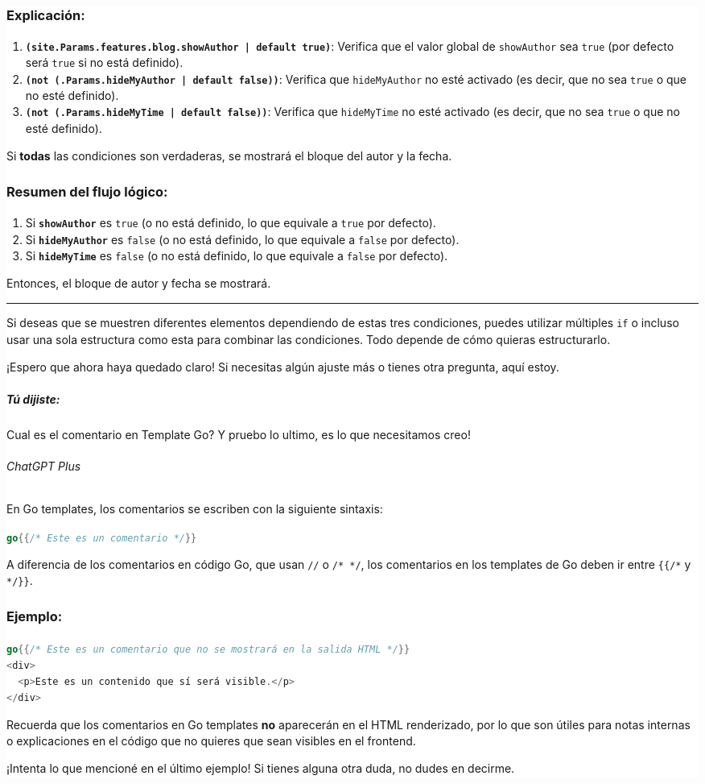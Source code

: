 ### **Explicación:**

1. **`(site.Params.features.blog.showAuthor | default true)`**: Verifica que el valor global de `showAuthor` sea `true` (por defecto será `true` si no está definido).
2. **`(not (.Params.hideMyAuthor | default false))`**: Verifica que `hideMyAuthor` no esté activado (es decir, que no sea `true` o que no esté definido).
3. **`(not (.Params.hideMyTime | default false))`**: Verifica que `hideMyTime` no esté activado (es decir, que no sea `true` o que no esté definido).

Si **todas** las condiciones son verdaderas, se mostrará el bloque del autor y la fecha.

### **Resumen del flujo lógico:**

1. Si **`showAuthor`** es `true` (o no está definido, lo que equivale a `true` por defecto).
2. Si **`hideMyAuthor`** es `false` (o no está definido, lo que equivale a `false` por defecto).
3. Si **`hideMyTime`** es `false` (o no está definido, lo que equivale a `false` por defecto).

Entonces, el bloque de autor y fecha se mostrará.

---

Si deseas que se muestren diferentes elementos dependiendo de estas tres condiciones, puedes utilizar múltiples `if` o incluso usar una sola estructura como esta para combinar las condiciones. Todo depende de cómo quieras estructurarlo.

¡Espero que ahora haya quedado claro! Si necesitas algún ajuste más o tienes otra pregunta, aquí estoy.

##### Tú dijiste:

Cual es el comentario en Template Go? Y pruebo lo ultimo, es lo que necesitamos creo!

###### ChatGPT Plus

En Go templates, los comentarios se escriben con la siguiente sintaxis:

```go
go{{/* Este es un comentario */}}
```

A diferencia de los comentarios en código Go, que usan `//` o `/* */`, los comentarios en los templates de Go deben ir entre `{{/*` y `*/}}`.

### Ejemplo:

```go
go{{/* Este es un comentario que no se mostrará en la salida HTML */}}
<div>
  <p>Este es un contenido que sí será visible.</p>
</div>
```

Recuerda que los comentarios en Go templates **no** aparecerán en el HTML renderizado, por lo que son útiles para notas internas o explicaciones en el código que no quieres que sean visibles en el frontend.

¡Intenta lo que mencioné en el último ejemplo! Si tienes alguna otra duda, no dudes en decirme.
